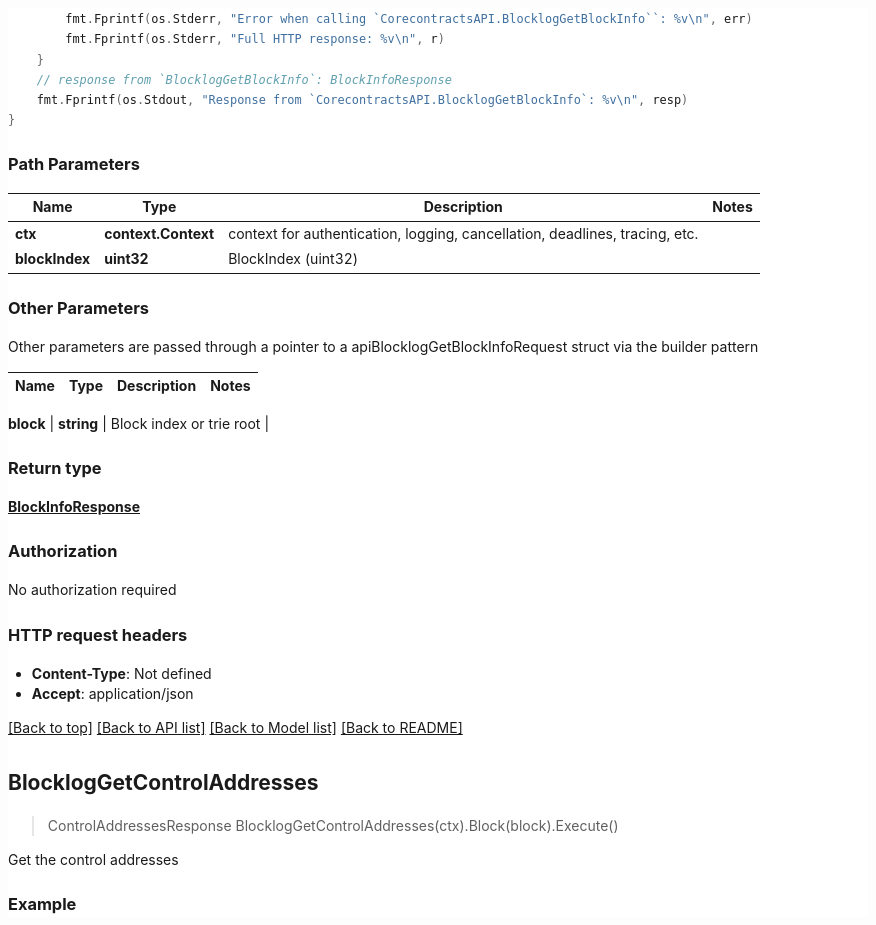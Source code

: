 ```go
		fmt.Fprintf(os.Stderr, "Error when calling `CorecontractsAPI.BlocklogGetBlockInfo``: %v\n", err)
		fmt.Fprintf(os.Stderr, "Full HTTP response: %v\n", r)
	}
	// response from `BlocklogGetBlockInfo`: BlockInfoResponse
	fmt.Fprintf(os.Stdout, "Response from `CorecontractsAPI.BlocklogGetBlockInfo`: %v\n", resp)
}
```

### Path Parameters


Name | Type | Description  | Notes
------------- | ------------- | ------------- | -------------
**ctx** | **context.Context** | context for authentication, logging, cancellation, deadlines, tracing, etc.
**blockIndex** | **uint32** | BlockIndex (uint32) | 

### Other Parameters

Other parameters are passed through a pointer to a apiBlocklogGetBlockInfoRequest struct via the builder pattern


Name | Type | Description  | Notes
------------- | ------------- | ------------- | -------------

 **block** | **string** | Block index or trie root | 

### Return type

[**BlockInfoResponse**](BlockInfoResponse.md)

### Authorization

No authorization required

### HTTP request headers

- **Content-Type**: Not defined
- **Accept**: application/json

[[Back to top]](#) [[Back to API list]](../README.md#documentation-for-api-endpoints)
[[Back to Model list]](../README.md#documentation-for-models)
[[Back to README]](../README.md)


## BlocklogGetControlAddresses

> ControlAddressesResponse BlocklogGetControlAddresses(ctx).Block(block).Execute()

Get the control addresses

### Example
